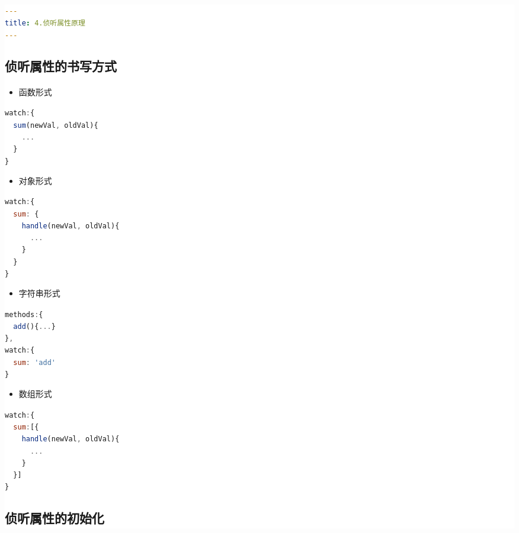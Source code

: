 ```yaml
---
title: 4.侦听属性原理
---
```


## 侦听属性的书写方式

- 函数形式

```js
watch:{
  sum(newVal, oldVal){
    ...
  }
}
```

- 对象形式

```js
watch:{
  sum: {
    handle(newVal, oldVal){
      ...
    }
  }
}
```

- 字符串形式

```js
methods:{
  add(){...}
},
watch:{
  sum: 'add'
}
```

- 数组形式

```js
watch:{
  sum:[{
    handle(newVal, oldVal){
      ...
    }
  }]
}
```

## 侦听属性的初始化
